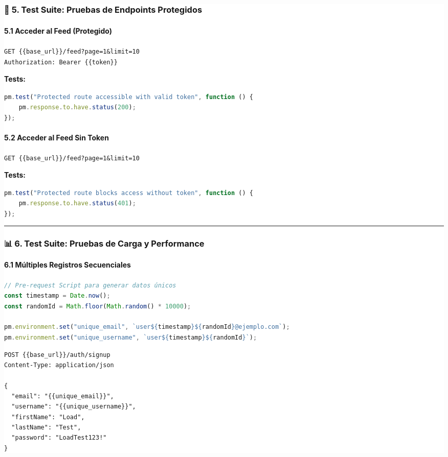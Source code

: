 
### 🧪 **5. Test Suite: Pruebas de Endpoints Protegidos**

#### **5.1 Acceder al Feed (Protegido)**
```http
GET {{base_url}}/feed?page=1&limit=10
Authorization: Bearer {{token}}
```

**Tests:**
```javascript
pm.test("Protected route accessible with valid token", function () {
    pm.response.to.have.status(200);
});
```

#### **5.2 Acceder al Feed Sin Token**
```http
GET {{base_url}}/feed?page=1&limit=10
```

**Tests:**
```javascript
pm.test("Protected route blocks access without token", function () {
    pm.response.to.have.status(401);
});
```

---

### 📊 **6. Test Suite: Pruebas de Carga y Performance**

#### **6.1 Múltiples Registros Secuenciales**
```javascript
// Pre-request Script para generar datos únicos
const timestamp = Date.now();
const randomId = Math.floor(Math.random() * 10000);

pm.environment.set("unique_email", `user${timestamp}${randomId}@ejemplo.com`);
pm.environment.set("unique_username", `user${timestamp}${randomId}`);
```

```http
POST {{base_url}}/auth/signup
Content-Type: application/json

{
  "email": "{{unique_email}}",
  "username": "{{unique_username}}",
  "firstName": "Load",
  "lastName": "Test",
  "password": "LoadTest123!"
}
```
